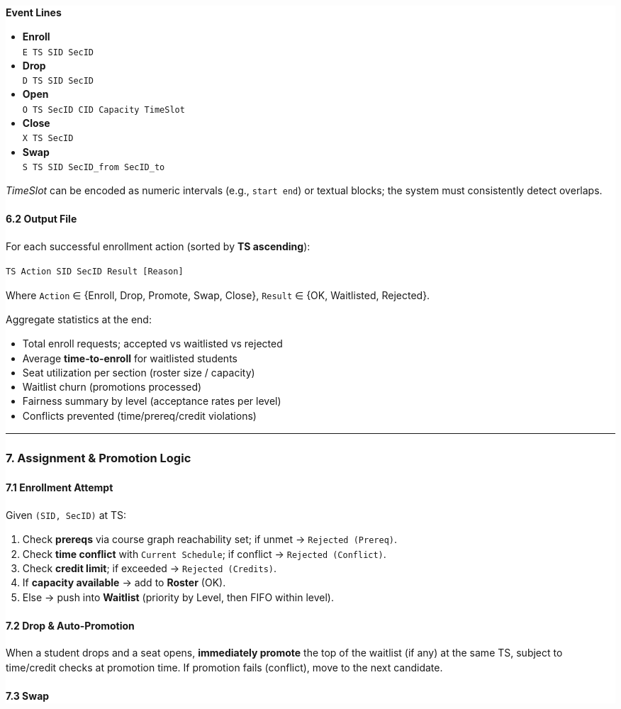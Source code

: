 **Event Lines**

- **Enroll**  
  `E TS SID SecID`
- **Drop**  
  `D TS SID SecID`
- **Open**  
  `O TS SecID CID Capacity TimeSlot`
- **Close**  
  `X TS SecID`
- **Swap**  
  `S TS SID SecID_from SecID_to`

*TimeSlot* can be encoded as numeric intervals (e.g., `start end`) or textual blocks; the system must consistently detect overlaps.

#### 6.2 Output File

For each successful enrollment action (sorted by **TS ascending**):

```
TS Action SID SecID Result [Reason]
```

Where `Action` ∈ {Enroll, Drop, Promote, Swap, Close}, `Result` ∈ {OK, Waitlisted, Rejected}.

Aggregate statistics at the end:

- Total enroll requests; accepted vs waitlisted vs rejected
- Average **time‑to‑enroll** for waitlisted students
- Seat utilization per section (roster size / capacity)
- Waitlist churn (promotions processed)
- Fairness summary by level (acceptance rates per level)
- Conflicts prevented (time/prereq/credit violations)

---

### 7. Assignment & Promotion Logic

#### 7.1 Enrollment Attempt

Given `(SID, SecID)` at TS:

1. Check **prereqs** via course graph reachability set; if unmet → `Rejected (Prereq)`.
2. Check **time conflict** with `Current Schedule`; if conflict → `Rejected (Conflict)`.
3. Check **credit limit**; if exceeded → `Rejected (Credits)`.
4. If **capacity available** → add to **Roster** (OK).
5. Else → push into **Waitlist** (priority by Level, then FIFO within level).

#### 7.2 Drop & Auto‑Promotion

When a student drops and a seat opens, **immediately promote** the top of the waitlist (if any) at the same TS, subject to time/credit checks at promotion time. If promotion fails (conflict), move to the next candidate.

#### 7.3 Swap
